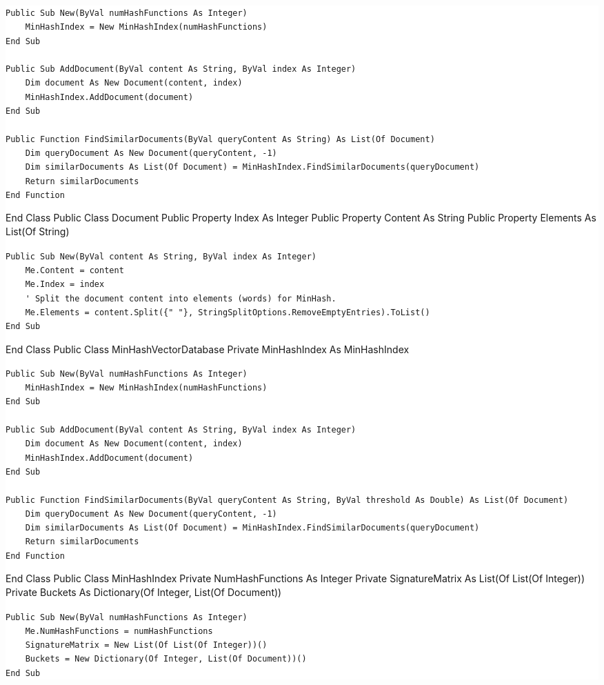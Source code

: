     Public Sub New(ByVal numHashFunctions As Integer)
        MinHashIndex = New MinHashIndex(numHashFunctions)
    End Sub

    Public Sub AddDocument(ByVal content As String, ByVal index As Integer)
        Dim document As New Document(content, index)
        MinHashIndex.AddDocument(document)
    End Sub

    Public Function FindSimilarDocuments(ByVal queryContent As String) As List(Of Document)
        Dim queryDocument As New Document(queryContent, -1)
        Dim similarDocuments As List(Of Document) = MinHashIndex.FindSimilarDocuments(queryDocument)
        Return similarDocuments
    End Function
End Class
Public Class Document
    Public Property Index As Integer
    Public Property Content As String
    Public Property Elements As List(Of String)

    Public Sub New(ByVal content As String, ByVal index As Integer)
        Me.Content = content
        Me.Index = index
        ' Split the document content into elements (words) for MinHash.
        Me.Elements = content.Split({" "}, StringSplitOptions.RemoveEmptyEntries).ToList()
    End Sub
End Class
Public Class MinHashVectorDatabase
    Private MinHashIndex As MinHashIndex

    Public Sub New(ByVal numHashFunctions As Integer)
        MinHashIndex = New MinHashIndex(numHashFunctions)
    End Sub

    Public Sub AddDocument(ByVal content As String, ByVal index As Integer)
        Dim document As New Document(content, index)
        MinHashIndex.AddDocument(document)
    End Sub

    Public Function FindSimilarDocuments(ByVal queryContent As String, ByVal threshold As Double) As List(Of Document)
        Dim queryDocument As New Document(queryContent, -1)
        Dim similarDocuments As List(Of Document) = MinHashIndex.FindSimilarDocuments(queryDocument)
        Return similarDocuments
    End Function
End Class
Public Class MinHashIndex
    Private NumHashFunctions As Integer
    Private SignatureMatrix As List(Of List(Of Integer))
    Private Buckets As Dictionary(Of Integer, List(Of Document))

    Public Sub New(ByVal numHashFunctions As Integer)
        Me.NumHashFunctions = numHashFunctions
        SignatureMatrix = New List(Of List(Of Integer))()
        Buckets = New Dictionary(Of Integer, List(Of Document))()
    End Sub

